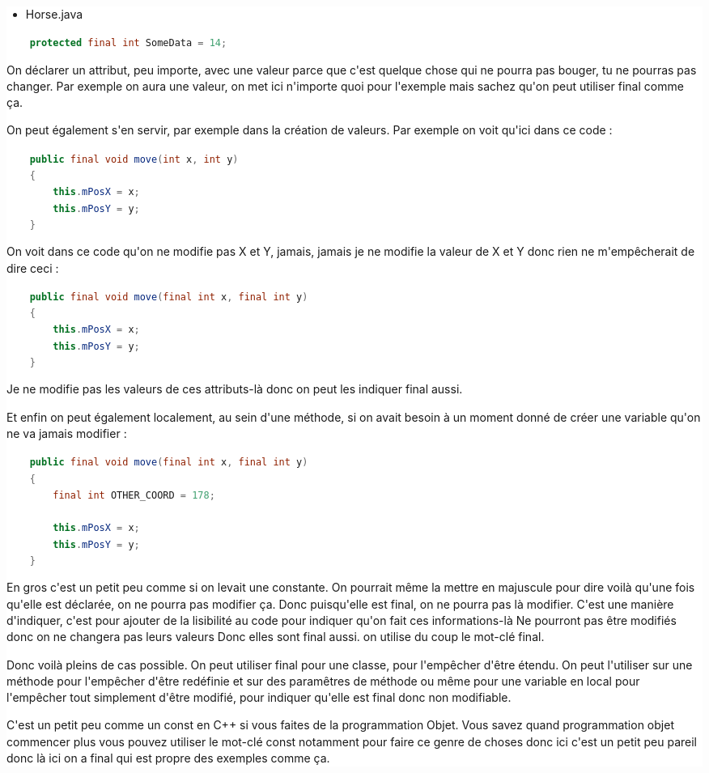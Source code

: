 + Horse.java
```java
	protected final int SomeData = 14;
```

On déclarer un attribut, peu importe, avec une valeur parce que c'est quelque chose qui ne pourra pas bouger, tu ne pourras pas changer. Par exemple on aura une valeur, on met ici n'importe quoi pour l'exemple mais sachez qu'on peut utiliser final comme ça. 

On peut également s'en servir, par exemple dans la création de valeurs. 
Par exemple on voit qu'ici dans ce code :
```java
	public final void move(int x, int y)
	{
		this.mPosX = x;
		this.mPosY = y;
	} 
```

On voit dans ce code qu'on ne modifie pas X et Y, jamais, jamais je ne modifie la valeur de X et Y donc rien ne m'empêcherait de dire ceci :

```java
	public final void move(final int x, final int y)
	{
		this.mPosX = x;
		this.mPosY = y;
	}
```

Je ne modifie pas les valeurs de ces attributs-là donc on peut les indiquer final aussi.

Et enfin on peut également localement, au sein d'une méthode, si on avait besoin à un moment donné de créer une variable qu'on ne va jamais modifier :

```java
	public final void move(final int x, final int y)
	{
		final int OTHER_COORD = 178;

		this.mPosX = x;
		this.mPosY = y;
	}
```

En gros c'est un petit peu comme si on levait une constante. On pourrait même la mettre en majuscule pour dire voilà qu'une fois qu'elle est déclarée, on ne pourra pas modifier ça. Donc puisqu'elle est final, on ne pourra pas là modifier. C'est une manière d'indiquer, c'est pour ajouter de la lisibilité au code pour indiquer qu'on fait ces informations-là Ne pourront pas être modifiés donc on ne changera pas leurs valeurs Donc elles sont final aussi. on utilise du coup le mot-clé final.

Donc voilà pleins de cas possible. On peut utiliser final pour une classe, pour l'empêcher d'être étendu. On peut l'utiliser sur une méthode pour l'empêcher d'être redéfinie et sur des paramêtres de méthode ou même pour une variable en local pour l'empêcher tout simplement d'être modifié, pour indiquer qu'elle est final donc non modifiable. 

C'est un petit peu comme un const en C++ si vous faites de la programmation Objet. Vous savez quand programmation objet commencer plus vous pouvez utiliser le mot-clé const notamment pour faire ce genre de choses donc ici c'est un petit peu pareil donc là ici on a final qui est propre des exemples comme ça. 

